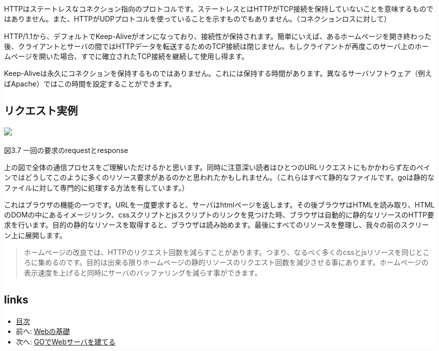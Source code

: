 HTTPはステートレスなコネクション指向のプロトコルです。ステートレスとはHTTPがTCP接続を保持していないことを意味するものではありません。また、HTTPがUDPプロトコルを使っていることを示すものでもありません。（コネクションロスに対して）

HTTP/1.1から、デフォルトでKeep-Aliveがオンになっており、接続性が保持されます。簡単にいえば、あるホームページを開き終わった後、クライアントとサーバの間ではHTTPデータを転送するためのTCP接続は閉じません。もしクライアントが再度このサーバ上のホームページを開いた場合、すでに確立されたTCP接続を継続して使用し得ます。

Keep-Aliveは永久にコネクションを保持するものではありません。これには保持する時間があります。異なるサーバソフトウェア（例えばApache）ではこの時間を設定することができます。

## リクエスト実例

![](images/3.1.web.png)

図3.7 一回の要求のrequestとresponse

上の図で全体の通信プロセスをご理解いただけるかと思います。同時に注意深い読者はひとつのURLリクエストにもかかわらず左のペインではどうしてこのように多くのリソース要求があるのかと思われたかもしれません。（これらはすべて静的なファイルです。goは静的なファイルに対して専門的に処理する方法を有しています。）

これはブラウザの機能の一つです。URLを一度要求すると、サーバはhtmlページを返します。その後ブラウザはHTMLを読み取り、HTMLのDOMの中にあるイメージリンク、cssスクリプトとjsスクリプトのリンクを見つけた時、ブラウザは自動的に静的なリソースのHTTP要求を行います。目的の静的なリソースを取得すると、ブラウザは読み始めます。最後にすべてのリソースを整理し、我々の前のスクリーン上に展開します。

> ホームページの改良では、HTTPのリクエスト回数を減らすことがあります。つまり、なるべく多くのcssとjsリソースを同じところに集めるのです。目的は出来る限りホームページの静的リソースのリクエスト回数を減少させる事にあります。ホームページの表示速度を上げると同時にサーバのバッファリングを減らす事ができます。

## links

* [目次](preface.md)
* 前へ: [Webの基礎](03.0.md)
* 次へ: [GOでWebサーバを建てる](03.2.md)
